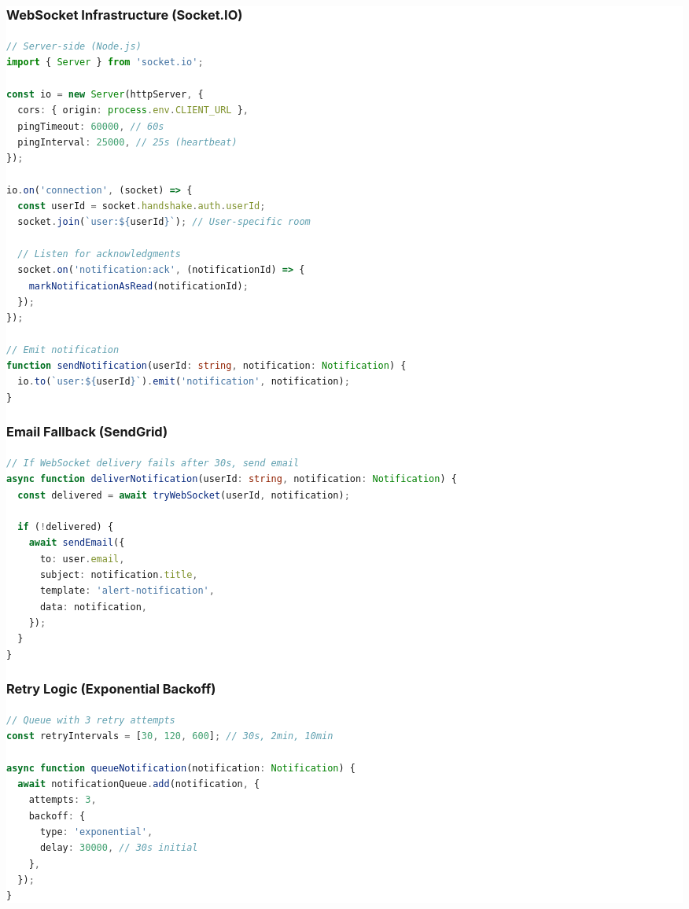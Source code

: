 ### WebSocket Infrastructure (Socket.IO)

```typescript
// Server-side (Node.js)
import { Server } from 'socket.io';

const io = new Server(httpServer, {
  cors: { origin: process.env.CLIENT_URL },
  pingTimeout: 60000, // 60s
  pingInterval: 25000, // 25s (heartbeat)
});

io.on('connection', (socket) => {
  const userId = socket.handshake.auth.userId;
  socket.join(`user:${userId}`); // User-specific room

  // Listen for acknowledgments
  socket.on('notification:ack', (notificationId) => {
    markNotificationAsRead(notificationId);
  });
});

// Emit notification
function sendNotification(userId: string, notification: Notification) {
  io.to(`user:${userId}`).emit('notification', notification);
}
```

### Email Fallback (SendGrid)

```typescript
// If WebSocket delivery fails after 30s, send email
async function deliverNotification(userId: string, notification: Notification) {
  const delivered = await tryWebSocket(userId, notification);

  if (!delivered) {
    await sendEmail({
      to: user.email,
      subject: notification.title,
      template: 'alert-notification',
      data: notification,
    });
  }
}
```

### Retry Logic (Exponential Backoff)

```typescript
// Queue with 3 retry attempts
const retryIntervals = [30, 120, 600]; // 30s, 2min, 10min

async function queueNotification(notification: Notification) {
  await notificationQueue.add(notification, {
    attempts: 3,
    backoff: {
      type: 'exponential',
      delay: 30000, // 30s initial
    },
  });
}
```
